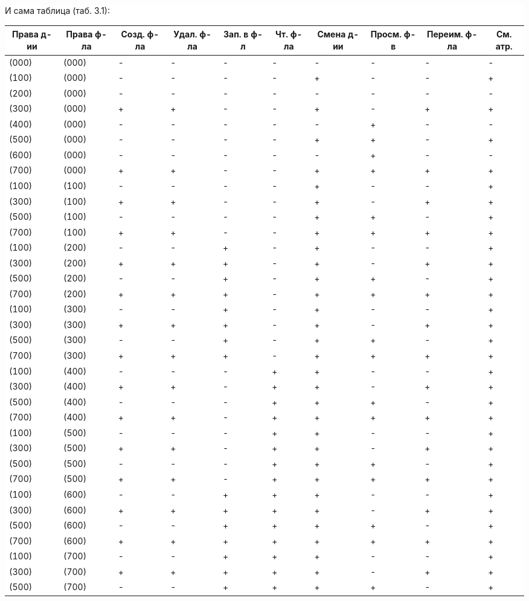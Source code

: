 И сама таблица (таб. 3.1):


|Права д-ии|Права ф-ла|Созд. ф-ла|Удал. ф-ла|Зап. в ф-л|Чт. ф-ла|Смена д-ии|Просм. ф-в|Переим. ф-ла|См. атр.|
|----------|----------|----------|----------|----------|--------|----------|----------|------------|--------|
|(000)     |(000)     |-         |-         |-         |-       |-         |-         |-           |-       |
|(100)     |(000)     |-         |-         |-         |-       |+         |-         |-           |+       |
|(200)     |(000)     |-         |-         |-         |-       |-         |-         |-           |-       |
|(300)     |(000)     |+         |+         |-         |-       |+         |-         |+           |+       |
|(400)     |(000)     |-         |-         |-         |-       |-         |+         |-           |-       |
|(500)     |(000)     |-         |-         |-         |-       |+         |+         |-           |+       |
|(600)     |(000)     |-         |-         |-         |-       |-         |+         |-           |-       |
|(700)     |(000)     |+         |+         |-         |-       |+         |+         |+           |+       |
|(100)     |(100)     |-         |-         |-         |-       |+         |-         |-           |+       |
|(300)     |(100)     |+         |+         |-         |-       |+         |-         |+           |+       |
|(500)     |(100)     |-         |-         |-         |-       |+         |+         |-           |+       |
|(700)     |(100)     |+         |+         |-         |-       |+         |+         |+           |+       |
|(100)     |(200)     |-         |-         |+         |-       |+         |-         |-           |+       |
|(300)     |(200)     |+         |+         |+         |-       |+         |-         |+           |+       |
|(500)     |(200)     |-         |-         |+         |-       |+         |+         |-           |+       |
|(700)     |(200)     |+         |+         |+         |-       |+         |+         |+           |+       |
|(100)     |(300)     |-         |-         |+         |-       |+         |-         |-           |+       |
|(300)     |(300)     |+         |+         |+         |-       |+         |-         |+           |+       |
|(500)     |(300)     |-         |-         |+         |-       |+         |+         |-           |+       |
|(700)     |(300)     |+         |+         |+         |-       |+         |+         |+           |+       |
|(100)     |(400)     |-         |-         |-         |+       |+         |-         |-           |+       |
|(300)     |(400)     |+         |+         |-         |+       |+         |-         |+           |+       |
|(500)     |(400)     |-         |-         |-         |+       |+         |+         |-           |+       |
|(700)     |(400)     |+         |+         |-         |+       |+         |+         |+           |+       |
|(100)     |(500)     |-         |-         |-         |+       |+         |-         |-           |+       |
|(300)     |(500)     |+         |+         |-         |+       |+         |-         |+           |+       |
|(500)     |(500)     |-         |-         |-         |+       |+         |+         |-           |+       |
|(700)     |(500)     |+         |+         |-         |+       |+         |+         |+           |+       |
|(100)     |(600)     |-         |-         |+         |+       |+         |-         |-           |+       |
|(300)     |(600)     |+         |+         |+         |+       |+         |-         |+           |+       |
|(500)     |(600)     |-         |-         |+         |+       |+         |+         |-           |+       |
|(700)     |(600)     |+         |+         |+         |+       |+         |+         |+           |+       |
|(100)     |(700)     |-         |-         |+         |+       |+         |-         |-           |+       |
|(300)     |(700)     |+         |+         |+         |+       |+         |-         |+           |+       |
|(500)     |(700)     |-         |-         |+         |+       |+         |+         |-           |+       |
